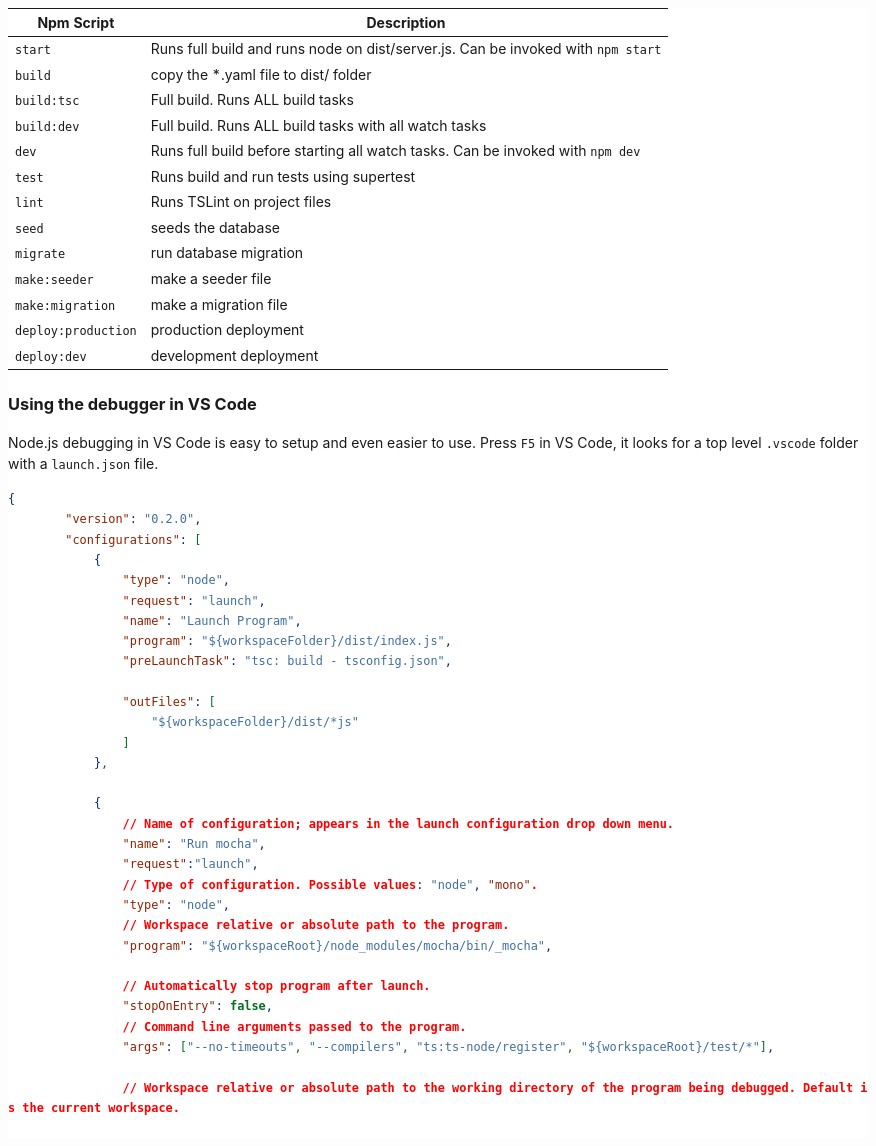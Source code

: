 | Npm Script | Description |
| ------------------------- | ------------------------------------------------------------------------------------------------- |
| `start`                   | Runs full build and runs node on dist/server.js. Can be invoked with `npm start`                  |
| `build`                   | copy the *.yaml file to dist/ folder      |
| `build:tsc`               | Full build. Runs ALL build tasks       |
| `build:dev`               | Full build. Runs ALL build tasks with all watch tasks        |
| `dev`                   | Runs full build before starting all watch tasks. Can be invoked with `npm dev`                                         |
| `test`                    | Runs build and run tests using supertest        |
| `lint`                    | Runs TSLint on project files       |
|`seed`                     | seeds the database                 |
|`migrate`                  | run database migration             |
| `make:seeder`             | make a seeder file                 |
| `make:migration`           | make a migration file             |
| `deploy:production`        | production deployment             |
| `deploy:dev`               | development deployment             |



### Using the debugger in VS Code
Node.js debugging in VS Code is easy to setup and even easier to use. 
Press `F5` in VS Code, it looks for a top level `.vscode` folder with a `launch.json` file.

```json
{
        "version": "0.2.0",
        "configurations": [
            {
                "type": "node",
                "request": "launch",
                "name": "Launch Program",
                "program": "${workspaceFolder}/dist/index.js",
                "preLaunchTask": "tsc: build - tsconfig.json",
               
                "outFiles": [
                    "${workspaceFolder}/dist/*js"
                ]
            },
           
            {
                // Name of configuration; appears in the launch configuration drop down menu.
                "name": "Run mocha",
                "request":"launch",
                // Type of configuration. Possible values: "node", "mono".
                "type": "node",
                // Workspace relative or absolute path to the program.
                "program": "${workspaceRoot}/node_modules/mocha/bin/_mocha",
                
                // Automatically stop program after launch.
                "stopOnEntry": false,
                // Command line arguments passed to the program.
                "args": ["--no-timeouts", "--compilers", "ts:ts-node/register", "${workspaceRoot}/test/*"],
                
                // Workspace relative or absolute path to the working directory of the program being debugged. Default is the current workspace.
               
```